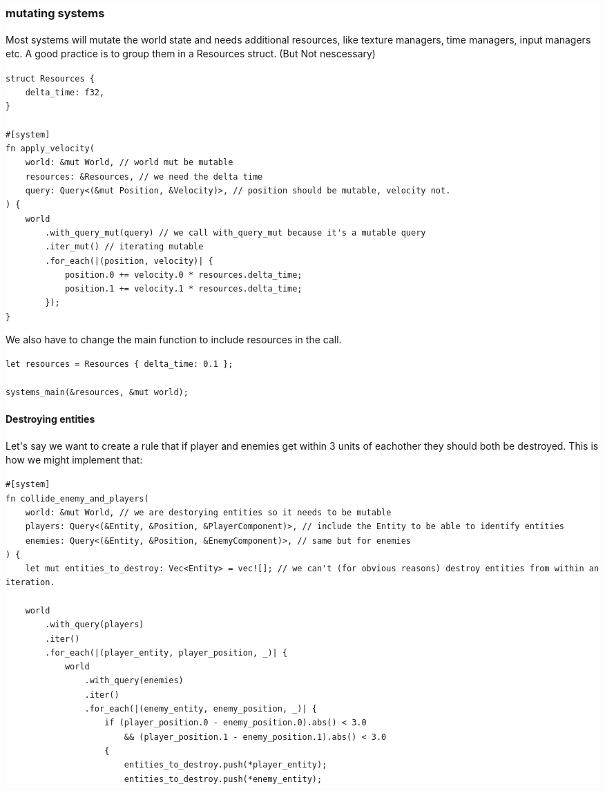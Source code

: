 ### mutating systems

Most systems will mutate the world state and needs additional resources, like texture managers, time managers, input managers etc. 
A good practice is to group them in a Resources struct. (But Not nescessary)

```
struct Resources {
    delta_time: f32,
}

#[system]
fn apply_velocity(
    world: &mut World, // world mut be mutable
    resources: &Resources, // we need the delta time
    query: Query<(&mut Position, &Velocity)>, // position should be mutable, velocity not.
) {
    world
        .with_query_mut(query) // we call with_query_mut because it's a mutable query
        .iter_mut() // iterating mutable
        .for_each(|(position, velocity)| {
            position.0 += velocity.0 * resources.delta_time;
            position.1 += velocity.1 * resources.delta_time;
        });
}

```

We also have to change the main function to include resources in the call. 

```
let resources = Resources { delta_time: 0.1 };

systems_main(&resources, &mut world);
```


#### Destroying entities

Let's say we want to create a rule that if player and enemies get within 3 units of eachother they should both be destroyed. 
This is how we might implement that:

```
#[system]
fn collide_enemy_and_players(
    world: &mut World, // we are destorying entities so it needs to be mutable
    players: Query<(&Entity, &Position, &PlayerComponent)>, // include the Entity to be able to identify entities
    enemies: Query<(&Entity, &Position, &EnemyComponent)>, // same but for enemies
) {
    let mut entities_to_destroy: Vec<Entity> = vec![]; // we can't (for obvious reasons) destroy entities from within an iteration.

    world
        .with_query(players)
        .iter()
        .for_each(|(player_entity, player_position, _)| {
            world
                .with_query(enemies)
                .iter()
                .for_each(|(enemy_entity, enemy_position, _)| {
                    if (player_position.0 - enemy_position.0).abs() < 3.0
                        && (player_position.1 - enemy_position.1).abs() < 3.0
                    {
                        entities_to_destroy.push(*player_entity);
                        entities_to_destroy.push(*enemy_entity);
```